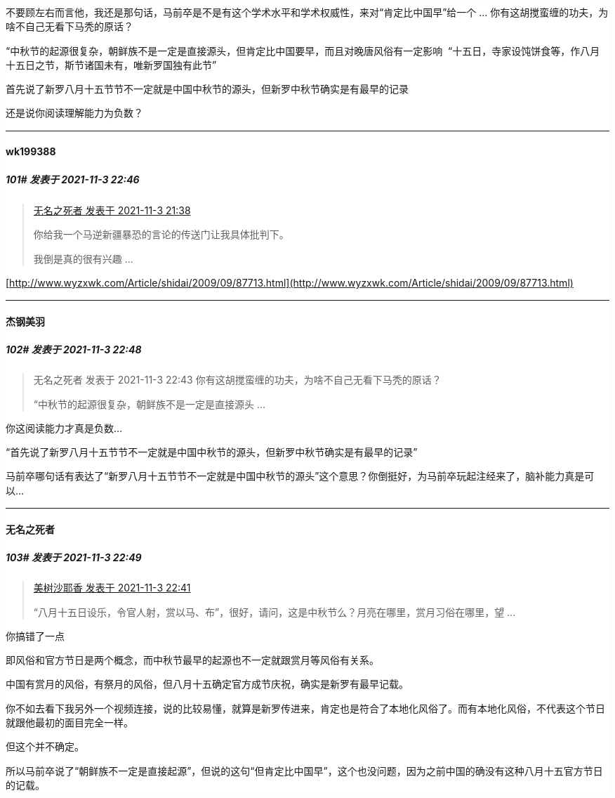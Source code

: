 不要顾左右而言他，我还是那句话，马前卒是不是有这个学术水平和学术权威性，来对“肯定比中国早”给一个 ...</blockquote>
你有这胡搅蛮缠的功夫，为啥不自己无看下马秃的原话？

“中秋节的起源很复杂，朝鲜族不是一定是直接源头，但肯定比中国要早，而且对晚唐风俗有一定影响  “十五日，寺家设饨饼食等，作八月十五日之节，斯节诸国未有，唯新罗国独有此节”

首先说了新罗八月十五节节不一定就是中国中秋节的源头，但新罗中秋节确实是有最早的记录

还是说你阅读理解能力为负数？



*****

####  wk199388  
##### 101#       发表于 2021-11-3 22:46

<blockquote><a href="httphttps://bbs.saraba1st.com/2b/forum.php?mod=redirect&amp;goto=findpost&amp;pid=53402206&amp;ptid=2035575" target="_blank">无名之死者 发表于 2021-11-3 21:38</a>

你给我一个马逆新疆暴恐的言论的传送门让我具体批判下。

我倒是真的很有兴趣 ...</blockquote>
[http://www.wyzxwk.com/Article/shidai/2009/09/87713.html](http://www.wyzxwk.com/Article/shidai/2009/09/87713.html)

*****

####  杰钢美羽  
##### 102#       发表于 2021-11-3 22:48

<blockquote>无名之死者 发表于 2021-11-3 22:43
你有这胡搅蛮缠的功夫，为啥不自己无看下马秃的原话？

“中秋节的起源很复杂，朝鲜族不是一定是直接源头 ...</blockquote>
你这阅读能力才真是负数…

“首先说了新罗八月十五节节不一定就是中国中秋节的源头，但新罗中秋节确实是有最早的记录”

马前卒哪句话有表达了“新罗八月十五节节不一定就是中国中秋节的源头”这个意思？你倒挺好，为马前卒玩起注经来了，脑补能力真是可以…

*****

####  无名之死者  
##### 103#       发表于 2021-11-3 22:49

<blockquote><a href="httphttps://bbs.saraba1st.com/2b/forum.php?mod=redirect&amp;goto=findpost&amp;pid=53403047&amp;ptid=2035575" target="_blank">美树沙耶香 发表于 2021-11-3 22:41</a>

“八月十五日设乐，令官人射，赏以马、布”，很好，请问，这是中秋节么？月亮在哪里，赏月习俗在哪里，望 ...</blockquote>
你搞错了一点

即风俗和官方节日是两个概念，而中秋节最早的起源也不一定就跟赏月等风俗有关系。

中国有赏月的风俗，有祭月的风俗，但八月十五确定官方成节庆祝，确实是新罗有最早记载。

你不如去看下我另外一个视频连接，说的比较易懂，就算是新罗传进来，肯定也是符合了本地化风俗了。而有本地化风俗，不代表这个节日就跟他最初的面目完全一样。

但这个并不确定。

所以马前卒说了“朝鲜族不一定是直接起源”，但说的这句“但肯定比中国早”，这个也没问题，因为之前中国的确没有这种八月十五官方节日的记载。
